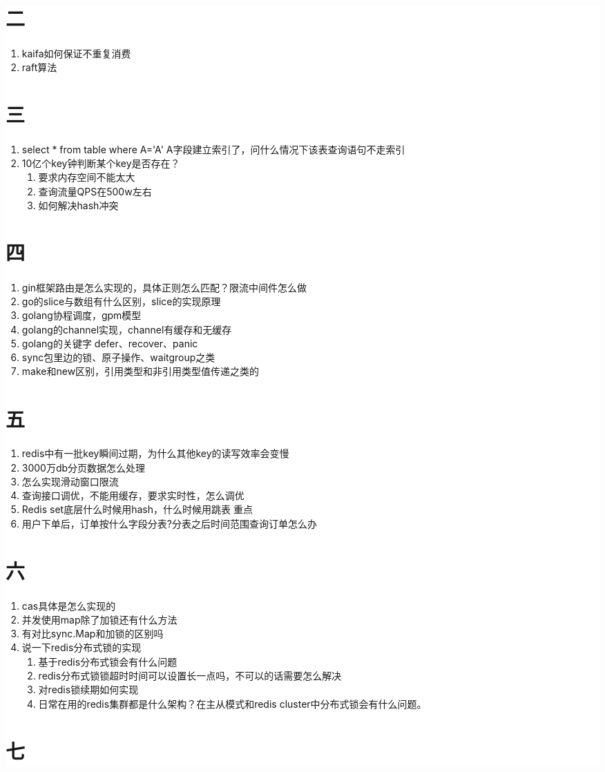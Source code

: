 
# 二

1. kaifa如何保证不重复消费
2. raft算法



# 三

1. select * from table where A='A'  A字段建立索引了，问什么情况下该表查询语句不走索引
2. 10亿个key钟判断某个key是否存在？
   1. 要求内存空间不能太大
   2. 查询流量QPS在500w左右
   3. 如何解决hash冲突

# 四

1. gin框架路由是怎么实现的，具体正则怎么匹配？限流中间件怎么做
2. go的slice与数组有什么区别，slice的实现原理
3. golang协程调度，gpm模型
4. golang的channel实现，channel有缓存和无缓存
5. golang的关键字 defer、recover、panic
6. sync包里边的锁、原子操作、waitgroup之类
7. make和new区别，引用类型和非引用类型值传递之类的

# 五

1. redis中有一批key瞬间过期，为什么其他key的读写效率会变慢
2. 3000万db分页数据怎么处理
3. 怎么实现滑动窗口限流
4. 查询接口调优，不能用缓存，要求实时性，怎么调优
5. Redis set底层什么时候用hash，什么时候用跳表  重点
6. 用户下单后，订单按什么字段分表?分表之后时间范围查询订单怎么办

# 六

1. cas具体是怎么实现的
2. 并发使用map除了加锁还有什么方法
3. 有对比sync.Map和加锁的区别吗
4. 说一下redis分布式锁的实现
   1. 基于redis分布式锁会有什么问题
   2. redis分布式锁锁超时时间可以设置长一点吗，不可以的话需要怎么解决
   3. 对redis锁续期如何实现
   4. 日常在用的redis集群都是什么架构？在主从模式和redis cluster中分布式锁会有什么问题。



# 七
